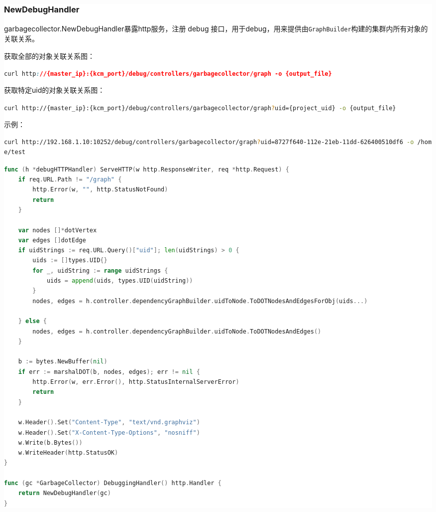 ### NewDebugHandler

garbagecollector.NewDebugHandler暴露http服务，注册 debug 接口，用于debug，用来提供由`GraphBuilder`构建的集群内所有对象的关联关系。

获取全部的对象关联关系图：

```css
curl http://{master_ip}:{kcm_port}/debug/controllers/garbagecollector/graph -o {output_file}
```

获取特定uid的对象关联关系图：

```bash
curl http://{master_ip}:{kcm_port}/debug/controllers/garbagecollector/graph?uid={project_uid} -o {output_file}
```

示例：

```bash
curl http://192.168.1.10:10252/debug/controllers/garbagecollector/graph?uid=8727f640-112e-21eb-11dd-626400510df6 -o /home/test
```

```go
func (h *debugHTTPHandler) ServeHTTP(w http.ResponseWriter, req *http.Request) {
	if req.URL.Path != "/graph" {
		http.Error(w, "", http.StatusNotFound)
		return
	}

	var nodes []*dotVertex
	var edges []dotEdge
	if uidStrings := req.URL.Query()["uid"]; len(uidStrings) > 0 {
		uids := []types.UID{}
		for _, uidString := range uidStrings {
			uids = append(uids, types.UID(uidString))
		}
		nodes, edges = h.controller.dependencyGraphBuilder.uidToNode.ToDOTNodesAndEdgesForObj(uids...)

	} else {
		nodes, edges = h.controller.dependencyGraphBuilder.uidToNode.ToDOTNodesAndEdges()
	}

	b := bytes.NewBuffer(nil)
	if err := marshalDOT(b, nodes, edges); err != nil {
		http.Error(w, err.Error(), http.StatusInternalServerError)
		return
	}

	w.Header().Set("Content-Type", "text/vnd.graphviz")
	w.Header().Set("X-Content-Type-Options", "nosniff")
	w.Write(b.Bytes())
	w.WriteHeader(http.StatusOK)
}

func (gc *GarbageCollector) DebuggingHandler() http.Handler {
	return NewDebugHandler(gc)
}

```

